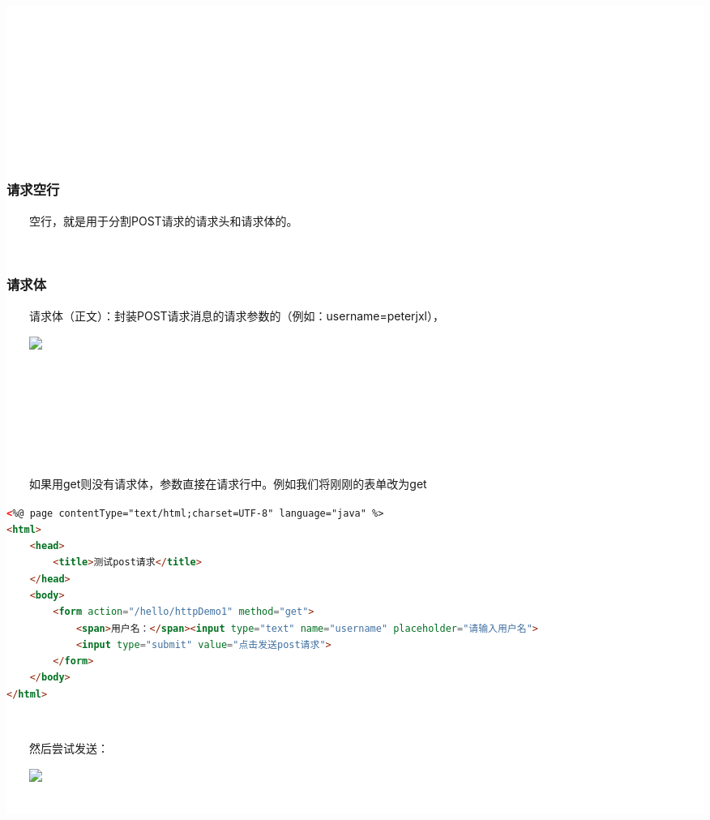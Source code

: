 　　‍

　　‍

　　‍

　　‍

　　‍

　　‍

### 请求空行

　　空行，就是用于分割POST请求的请求头和请求体的。

　　‍

### 请求体

　　请求体（正文）：封装POST请求消息的请求参数的（例如：username=peterjxl），

　　![](https://image.peterjxl.com/blog/image-20230401154800-cls163c.png)

　　‍

　　‍

　　‍

　　‍

　　如果用get则没有请求体，参数直接在请求行中。例如我们将刚刚的表单改为get

```html
<%@ page contentType="text/html;charset=UTF-8" language="java" %>
<html>
    <head>
        <title>测试post请求</title>
    </head>
    <body>
        <form action="/hello/httpDemo1" method="get">
            <span>用户名：</span><input type="text" name="username" placeholder="请输入用户名">
            <input type="submit" value="点击发送post请求">
        </form>
    </body>
</html>

```

　　‍

　　然后尝试发送：

　　![](https://image.peterjxl.com/blog/image-20230401155031-zdzxc1j.png)

　　‍
